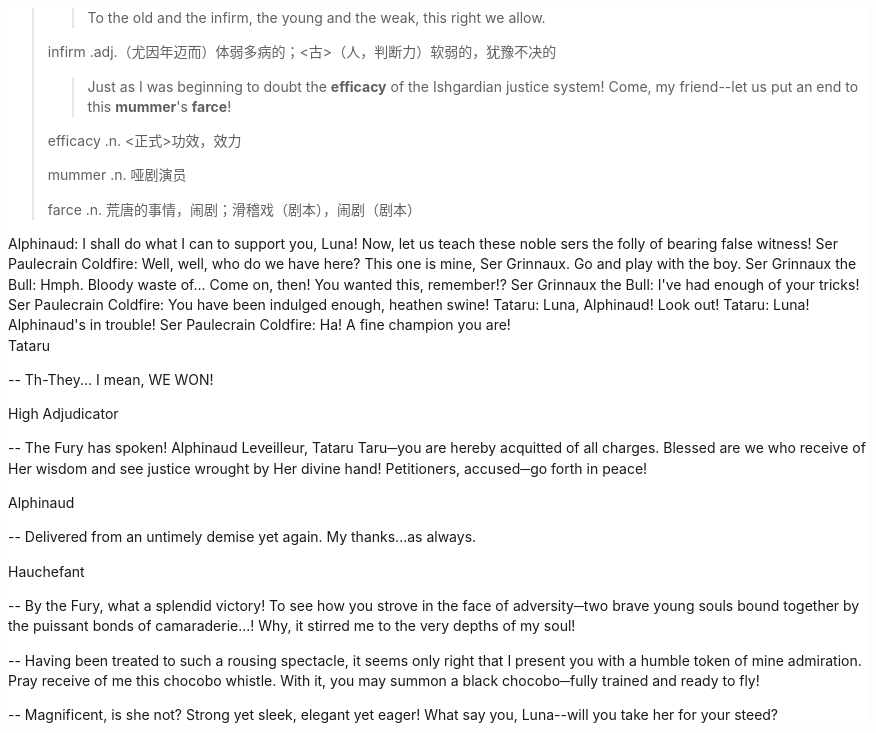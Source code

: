 >> To the old and the infirm, the young and the weak, this right we allow.
>>
>
> infirm .adj.（尤因年迈而）体弱多病的；<古>（人，判断力）软弱的，犹豫不决的
>
>> Just as I was beginning to doubt the <b class="text-red-500">efficacy</b> of the Ishgardian justice system! Come, my friend--let us put an end to this <b class="text-red-500">mummer</b>'s <b class="text-red-500">farce</b>!
>>
>
> efficacy  .n. <正式>功效，效力
>
> mummer .n. 哑剧演员
>
> farce .n. 荒唐的事情，闹剧；滑稽戏（剧本），闹剧（剧本）

<div class="border-4 p-6">
Alphinaud: I shall do what I can to support you, Luna! Now, let us teach these noble sers the folly of bearing false witness!
Ser Paulecrain Coldfire: Well, well, who do we have here? This one is mine, Ser Grinnaux. Go and play with the boy.
Ser Grinnaux the Bull: Hmph. Bloody waste of... Come on, then! You wanted this, remember!?
Ser Grinnaux the Bull: I've had enough of your tricks!
Ser Paulecrain Coldfire: You have been indulged enough, heathen swine!
Tataru: Luna, Alphinaud! Look out!
Tataru: Luna! Alphinaud's in trouble!
Ser Paulecrain Coldfire: Ha! A fine champion you are!
</div>

<div class="border-4 p-6">
Tataru

-- Th-They... I mean, WE WON!

High Adjudicator

-- The Fury has spoken! Alphinaud Leveilleur, Tataru Taru─you are hereby acquitted of all charges. Blessed are we who receive of Her wisdom and see justice wrought by Her divine hand! Petitioners, accused─go forth in peace!

Alphinaud

-- Delivered from an untimely demise yet again. My thanks...as always.

Hauchefant

-- By the Fury, what a splendid victory! To see how you strove in the face of adversity─two brave young souls bound together by the puissant bonds of camaraderie...! Why, it stirred me to the very depths of my soul!

-- Having been treated to such a rousing spectacle, it seems only right that I present you with a humble token of mine admiration. Pray receive of me this chocobo whistle. With it, you may summon a black chocobo─fully trained and ready to fly!

-- Magnificent, is she not? Strong yet sleek, elegant yet eager! What say you, Luna--will you take her for your steed?
